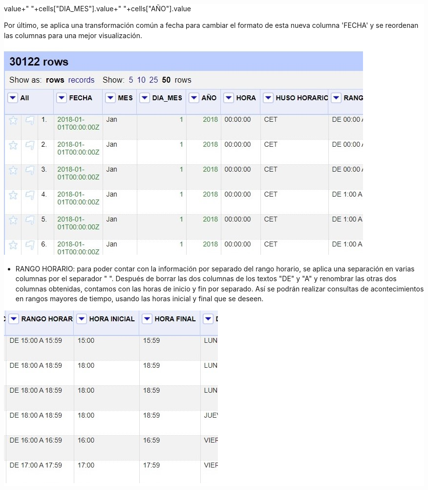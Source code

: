 value+" "+cells["DIA_MES"].value+" "+cells["AÑO"].value

Por último, se aplica una transformación común a fecha para cambiar el formato de esta nueva columna 'FECHA' y se reordenan las columnas para una mejor visualización.

![Screenshot](Imagenes/Tratamiento_Fecha.jpg)

- RANGO HORARIO: para poder contar con la información por separado del rango horario, se aplica una separación en varias columnas por el separador " ". Después de borrar las dos columnas de los textos "DE" y "A" y renombrar las otras dos columnas obtenidas, contamos con las horas de inicio y fin por separado. Así se podrán realizar consultas de acontecimientos en rangos mayores de tiempo, usando las horas inicial y final que se deseen.

![Screenshot](Imagenes/Tratamiento_RangoHorario.jpg)
